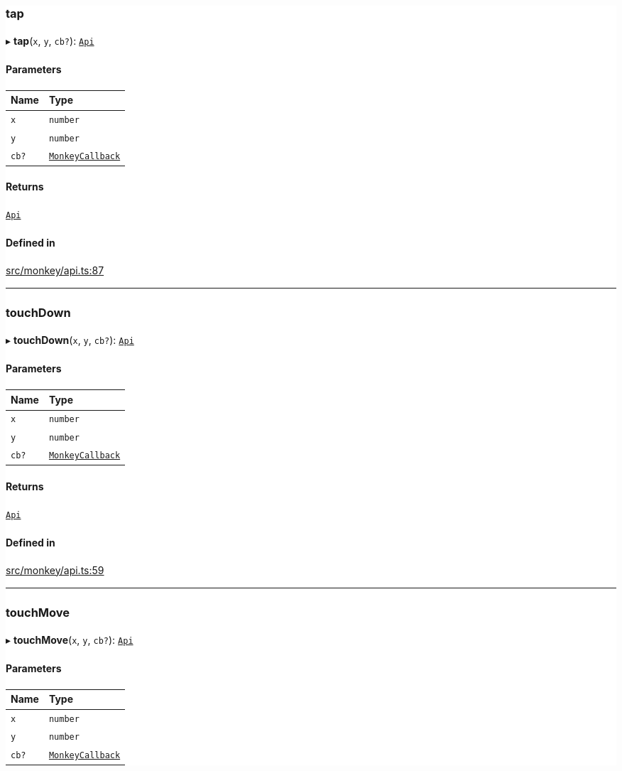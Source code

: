 ### tap

▸ **tap**(`x`, `y`, `cb?`): [`Api`](Monkey.Api.md)

#### Parameters

| Name  | Type                                                  |
| :---- | :---------------------------------------------------- |
| `x`   | `number`                                              |
| `y`   | `number`                                              |
| `cb?` | [`MonkeyCallback`](../modules/Util.md#monkeycallback) |

#### Returns

[`Api`](Monkey.Api.md)

#### Defined in

[src/monkey/api.ts:87](https://github.com/Maaaartin/adb-ts/blob/5393493/src/monkey/api.ts#L87)

---

### touchDown

▸ **touchDown**(`x`, `y`, `cb?`): [`Api`](Monkey.Api.md)

#### Parameters

| Name  | Type                                                  |
| :---- | :---------------------------------------------------- |
| `x`   | `number`                                              |
| `y`   | `number`                                              |
| `cb?` | [`MonkeyCallback`](../modules/Util.md#monkeycallback) |

#### Returns

[`Api`](Monkey.Api.md)

#### Defined in

[src/monkey/api.ts:59](https://github.com/Maaaartin/adb-ts/blob/5393493/src/monkey/api.ts#L59)

---

### touchMove

▸ **touchMove**(`x`, `y`, `cb?`): [`Api`](Monkey.Api.md)

#### Parameters

| Name  | Type                                                  |
| :---- | :---------------------------------------------------- |
| `x`   | `number`                                              |
| `y`   | `number`                                              |
| `cb?` | [`MonkeyCallback`](../modules/Util.md#monkeycallback) |

